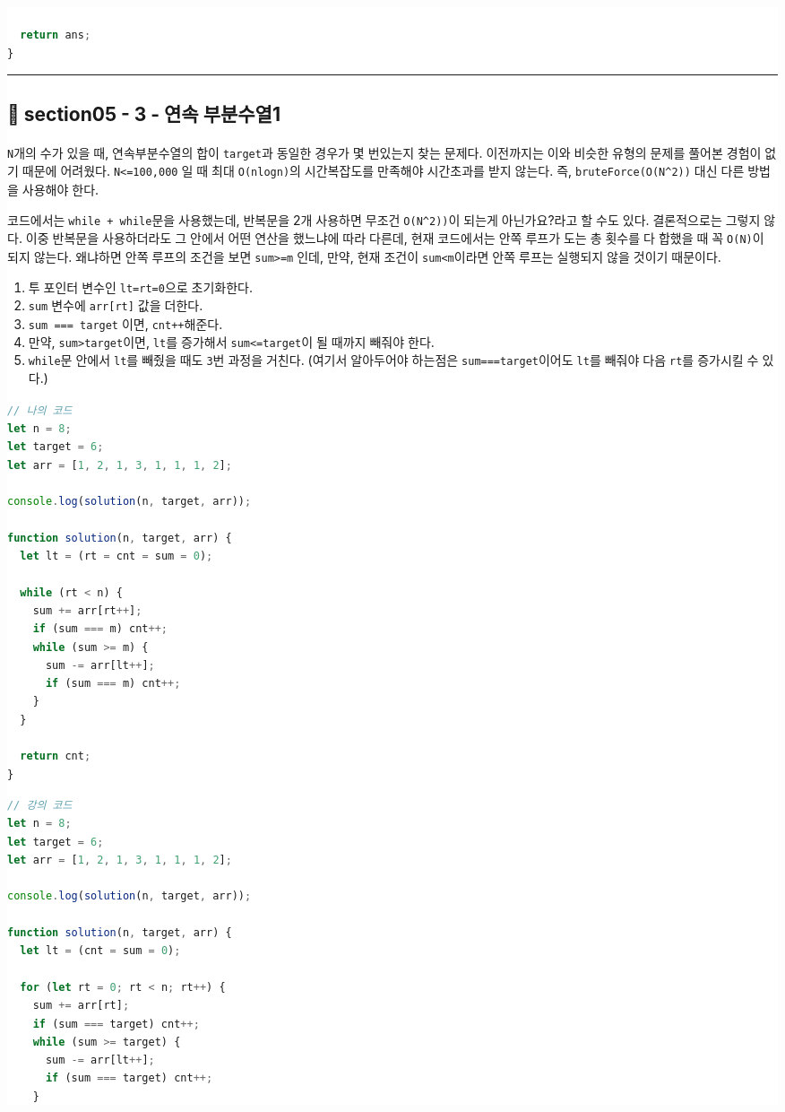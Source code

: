 ```javascript

  return ans;
}
```

---
## 📍 section05 - 3 - 연속 부분수열1
`N`개의 수가 있을 때, 연속부분수열의 합이 `target`과 동일한 경우가 몇 번있는지 찾는 문제다. 이전까지는 이와 비슷한 유형의 문제를 풀어본 경험이 없기 때문에 어려웠다. `N<=100,000` 일 때 최대 `O(nlogn)`의 시간복잡도를 만족해야 시간초과를 받지 않는다. 즉, `bruteForce(O(N^2))` 대신 다른 방법을 사용해야 한다. 

코드에서는 `while + while`문을 사용했는데, 반복문을 2개 사용하면 무조건 `O(N^2))`이 되는게 아닌가요?라고 할 수도 있다. 결론적으로는 그렇지 않다. 이중 반복문을 사용하더라도 그 안에서 어떤 연산을 했느냐에 따라 다른데, 현재 코드에서는 안쪽 루프가 도는 총 횟수를 다 합했을 때 꼭 `O(N)`이 되지 않는다. 왜냐하면 안쪽 루프의 조건을 보면 `sum>=m` 인데, 만약, 현재 조건이 `sum<m`이라면 안쪽 루프는 실행되지 않을 것이기 때문이다. 
 
1. 투 포인터 변수인 `lt=rt=0`으로 초기화한다.
2. `sum` 변수에 `arr[rt]` 값을 더한다.
3. `sum === target` 이면, `cnt++`해준다.
4. 만약, `sum>target`이면, `lt`를 증가해서 `sum<=target`이 될 때까지 빼줘야 한다.
5. `while`문 안에서 `lt`를 빼줬을 때도 `3`번 과정을 거친다. (여기서 알아두어야 하는점은 `sum===target`이어도 `lt`를 빼줘야 다음 `rt`를 증가시킬 수 있다.)

```javascript
// 나의 코드
let n = 8;
let target = 6;
let arr = [1, 2, 1, 3, 1, 1, 1, 2];

console.log(solution(n, target, arr));

function solution(n, target, arr) {
  let lt = (rt = cnt = sum = 0);

  while (rt < n) {
    sum += arr[rt++];
    if (sum === m) cnt++;
    while (sum >= m) {
      sum -= arr[lt++];
      if (sum === m) cnt++;
    }
  }

  return cnt;
}
```

```javascript
// 강의 코드
let n = 8;
let target = 6;
let arr = [1, 2, 1, 3, 1, 1, 1, 2];

console.log(solution(n, target, arr));

function solution(n, target, arr) {
  let lt = (cnt = sum = 0);

  for (let rt = 0; rt < n; rt++) {
    sum += arr[rt];
    if (sum === target) cnt++;
    while (sum >= target) {
      sum -= arr[lt++];
      if (sum === target) cnt++;
    }
```